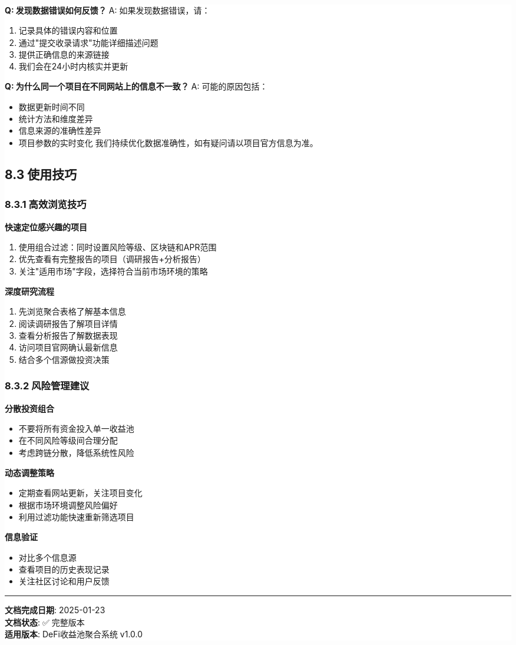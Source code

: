 **Q: 发现数据错误如何反馈？**
A: 如果发现数据错误，请：
1. 记录具体的错误内容和位置
2. 通过"提交收录请求"功能详细描述问题
3. 提供正确信息的来源链接
4. 我们会在24小时内核实并更新

**Q: 为什么同一个项目在不同网站上的信息不一致？**
A: 可能的原因包括：
- 数据更新时间不同
- 统计方法和维度差异
- 信息来源的准确性差异
- 项目参数的实时变化
我们持续优化数据准确性，如有疑问请以项目官方信息为准。

## 8.3 使用技巧

### 8.3.1 高效浏览技巧

**快速定位感兴趣的项目**
1. 使用组合过滤：同时设置风险等级、区块链和APR范围
2. 优先查看有完整报告的项目（调研报告+分析报告）
3. 关注"适用市场"字段，选择符合当前市场环境的策略

**深度研究流程**
1. 先浏览聚合表格了解基本信息
2. 阅读调研报告了解项目详情
3. 查看分析报告了解数据表现
4. 访问项目官网确认最新信息
5. 结合多个信源做投资决策

### 8.3.2 风险管理建议

**分散投资组合**
- 不要将所有资金投入单一收益池
- 在不同风险等级间合理分配
- 考虑跨链分散，降低系统性风险

**动态调整策略**
- 定期查看网站更新，关注项目变化
- 根据市场环境调整风险偏好
- 利用过滤功能快速重新筛选项目

**信息验证**
- 对比多个信息源
- 查看项目的历史表现记录
- 关注社区讨论和用户反馈

---

**文档完成日期**: 2025-01-23  
**文档状态**: ✅ 完整版本  
**适用版本**: DeFi收益池聚合系统 v1.0.0
